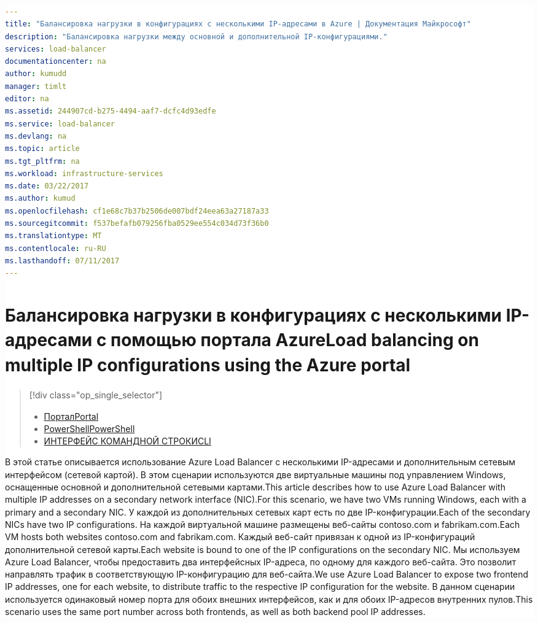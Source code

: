 ```yaml
---
title: "Балансировка нагрузки в конфигурациях с несколькими IP-адресами в Azure | Документация Майкрософт"
description: "Балансировка нагрузки между основной и дополнительной IP-конфигурациями."
services: load-balancer
documentationcenter: na
author: kumudd
manager: timlt
editor: na
ms.assetid: 244907cd-b275-4494-aaf7-dcfc4d93edfe
ms.service: load-balancer
ms.devlang: na
ms.topic: article
ms.tgt_pltfrm: na
ms.workload: infrastructure-services
ms.date: 03/22/2017
ms.author: kumud
ms.openlocfilehash: cf1e68c7b37b2506de007bdf24eea63a27187a33
ms.sourcegitcommit: f537befafb079256fba0529ee554c034d73f36b0
ms.translationtype: MT
ms.contentlocale: ru-RU
ms.lasthandoff: 07/11/2017
---
```

# <a name="load-balancing-on-multiple-ip-configurations-using-the-azure-portal"></a><span data-ttu-id="fcbb6-103">Балансировка нагрузки в конфигурациях с несколькими IP-адресами с помощью портала Azure</span><span class="sxs-lookup"><span data-stu-id="fcbb6-103">Load balancing on multiple IP configurations using the Azure portal</span></span>

> [!div class="op_single_selector"]
> * [<span data-ttu-id="fcbb6-104">Портал</span><span class="sxs-lookup"><span data-stu-id="fcbb6-104">Portal</span></span>](load-balancer-multiple-ip.md)
> * [<span data-ttu-id="fcbb6-105">PowerShell</span><span class="sxs-lookup"><span data-stu-id="fcbb6-105">PowerShell</span></span>](load-balancer-multiple-ip-powershell.md)
> * [<span data-ttu-id="fcbb6-106">ИНТЕРФЕЙС КОМАНДНОЙ СТРОКИ</span><span class="sxs-lookup"><span data-stu-id="fcbb6-106">CLI</span></span>](load-balancer-multiple-ip-cli.md)

<span data-ttu-id="fcbb6-107">В этой статье описывается использование Azure Load Balancer с несколькими IP-адресами и дополнительным сетевым интерфейсом (сетевой картой). В этом сценарии используются две виртуальные машины под управлением Windows, оснащенные основной и дополнительной сетевыми картами.</span><span class="sxs-lookup"><span data-stu-id="fcbb6-107">This article describes how to use Azure Load Balancer with multiple IP addresses on a secondary network interface (NIC).For this scenario, we have two VMs running Windows, each with a primary and a secondary NIC.</span></span> <span data-ttu-id="fcbb6-108">У каждой из дополнительных сетевых карт есть по две IP-конфигурации.</span><span class="sxs-lookup"><span data-stu-id="fcbb6-108">Each of the secondary NICs have two IP configurations.</span></span> <span data-ttu-id="fcbb6-109">На каждой виртуальной машине размещены веб-сайты contoso.com и fabrikam.com.</span><span class="sxs-lookup"><span data-stu-id="fcbb6-109">Each VM hosts both websites contoso.com and fabrikam.com.</span></span> <span data-ttu-id="fcbb6-110">Каждый веб-сайт привязан к одной из IP-конфигураций дополнительной сетевой карты.</span><span class="sxs-lookup"><span data-stu-id="fcbb6-110">Each website is bound to one of the IP configurations on the secondary NIC.</span></span> <span data-ttu-id="fcbb6-111">Мы используем Azure Load Balancer, чтобы предоставить два интерфейсных IP-адреса, по одному для каждого веб-сайта. Это позволит направлять трафик в соответствующую IP-конфигурацию для веб-сайта.</span><span class="sxs-lookup"><span data-stu-id="fcbb6-111">We use Azure Load Balancer to expose two frontend IP addresses, one for each website, to distribute traffic to the respective IP configuration for the website.</span></span> <span data-ttu-id="fcbb6-112">В данном сценарии используется одинаковый номер порта для обоих внешних интерфейсов, как и для обоих IP-адресов внутренних пулов.</span><span class="sxs-lookup"><span data-stu-id="fcbb6-112">This scenario uses the same port number across both frontends, as well as both backend pool IP addresses.</span></span>
